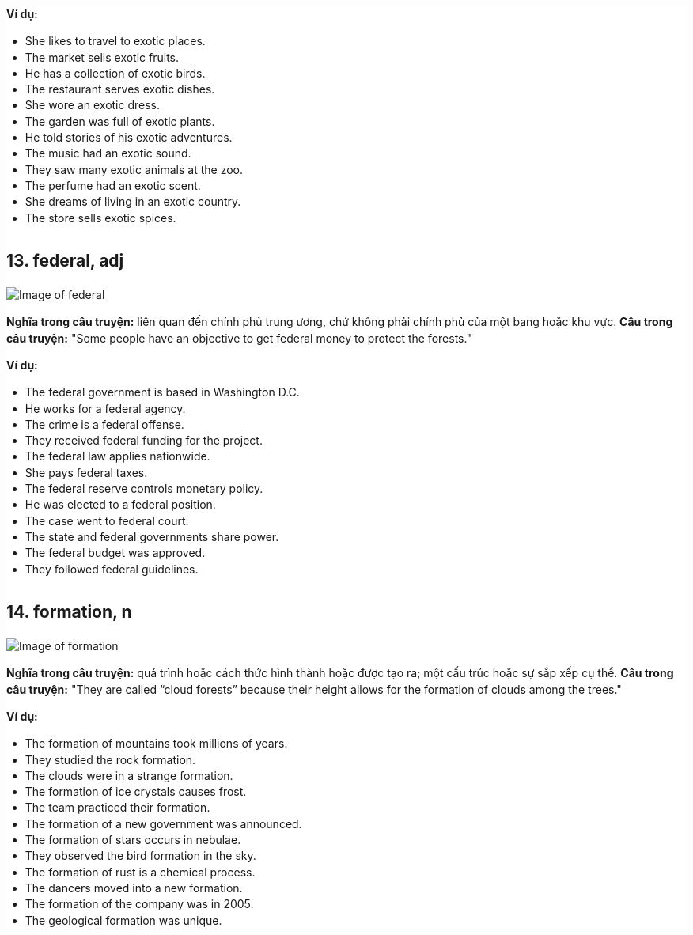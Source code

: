 **Ví dụ:**
- She likes to travel to exotic places.
- The market sells exotic fruits.
- He has a collection of exotic birds.
- The restaurant serves exotic dishes.
- She wore an exotic dress.
- The garden was full of exotic plants.
- He told stories of his exotic adventures.
- The music had an exotic sound.
- They saw many exotic animals at the zoo.
- The perfume had an exotic scent.
- She dreams of living in an exotic country.
- The store sells exotic spices.

## 13. federal, adj
![Image of federal](eew-4-27/13.jpg)

**Nghĩa trong câu truyện:** liên quan đến chính phủ trung ương, chứ không phải chính phủ của một bang hoặc khu vực.
**Câu trong câu truyện:** "Some people have an objective to get federal money to protect the forests."

**Ví dụ:**
- The federal government is based in Washington D.C.
- He works for a federal agency.
- The crime is a federal offense.
- They received federal funding for the project.
- The federal law applies nationwide.
- She pays federal taxes.
- The federal reserve controls monetary policy.
- He was elected to a federal position.
- The case went to federal court.
- The state and federal governments share power.
- The federal budget was approved.
- They followed federal guidelines.

## 14. formation, n
![Image of formation](eew-4-27/14.jpg)

**Nghĩa trong câu truyện:** quá trình hoặc cách thức hình thành hoặc được tạo ra; một cấu trúc hoặc sự sắp xếp cụ thể.
**Câu trong câu truyện:** "They are called “cloud forests” because their height allows for the formation of clouds among the trees."

**Ví dụ:**
- The formation of mountains took millions of years.
- They studied the rock formation.
- The clouds were in a strange formation.
- The formation of ice crystals causes frost.
- The team practiced their formation.
- The formation of a new government was announced.
- The formation of stars occurs in nebulae.
- They observed the bird formation in the sky.
- The formation of rust is a chemical process.
- The dancers moved into a new formation.
- The formation of the company was in 2005.
- The geological formation was unique.
